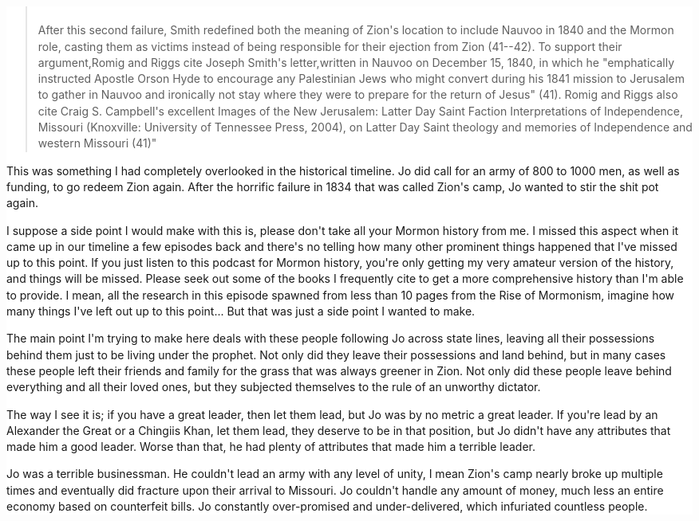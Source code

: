 > \
> After this second failure, Smith redefined both the meaning of Zion's
> location to include Nauvoo in 1840 and the Mormon role, casting them
> as victims instead of being responsible for their ejection from Zion
> (41--42). To support their argument,Romig and Riggs cite Joseph
> Smith's letter,written in Nauvoo on December 15, 1840, in which he
> "emphatically instructed Apostle Orson Hyde to encourage any
> Palestinian Jews who might convert during his 1841 mission to
> Jerusalem to gather in Nauvoo and ironically not stay where they were
> to prepare for the return of Jesus" (41). Romig and Riggs also cite
> Craig S. Campbell's excellent Images of the New Jerusalem: Latter Day
> Saint Faction Interpretations of Independence, Missouri (Knoxville:
> University of Tennessee Press, 2004), on Latter Day Saint theology and
> memories of Independence and western Missouri (41)"

This was something I had completely overlooked in the historical
timeline. Jo did call for an army of 800 to 1000 men, as well as
funding, to go redeem Zion again. After the horrific failure in 1834
that was called Zion's camp, Jo wanted to stir the shit pot again.

I suppose a side point I would make with this is, please don't take all
your Mormon history from me. I missed this aspect when it came up in our
timeline a few episodes back and there's no telling how many other
prominent things happened that I've missed up to this point. If you just
listen to this podcast for Mormon history, you're only getting my very
amateur version of the history, and things will be missed. Please seek
out some of the books I frequently cite to get a more comprehensive
history than I'm able to provide. I mean, all the research in this
episode spawned from less than 10 pages from the Rise of Mormonism,
imagine how many things I've left out up to this point... But that was
just a side point I wanted to make.

The main point I'm trying to make here deals with these people following
Jo across state lines, leaving all their possessions behind them just to
be living under the prophet. Not only did they leave their possessions
and land behind, but in many cases these people left their friends and
family for the grass that was always greener in Zion. Not only did these
people leave behind everything and all their loved ones, but they
subjected themselves to the rule of an unworthy dictator.

The way I see it is; if you have a great leader, then let them lead, but
Jo was by no metric a great leader. If you're lead by an Alexander the
Great or a Chingiis Khan, let them lead, they deserve to be in that
position, but Jo didn't have any attributes that made him a good leader.
Worse than that, he had plenty of attributes that made him a terrible
leader.

Jo was a terrible businessman. He couldn't lead an army with any level
of unity, I mean Zion's camp nearly broke up multiple times and
eventually did fracture upon their arrival to Missouri. Jo couldn't
handle any amount of money, much less an entire economy based on
counterfeit bills. Jo constantly over-promised and under-delivered,
which infuriated countless people.

